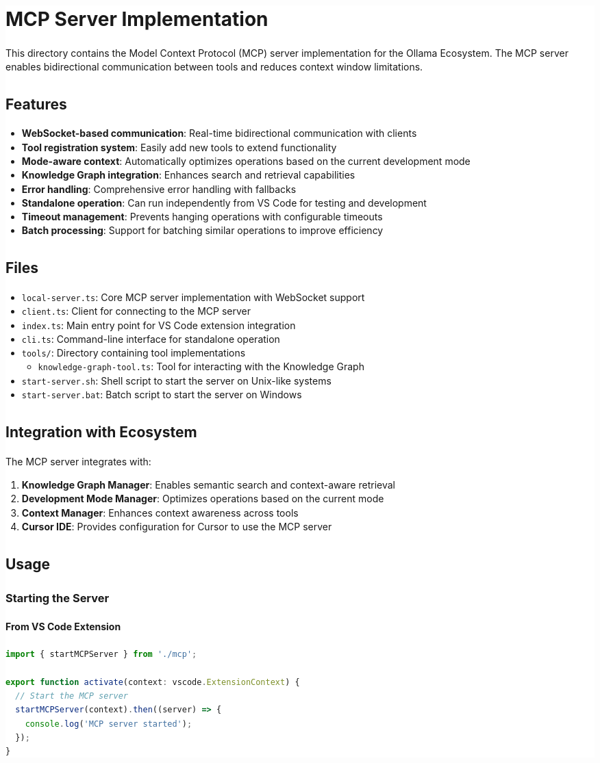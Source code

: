 # MCP Server Implementation

This directory contains the Model Context Protocol (MCP) server implementation for the Ollama Ecosystem. The MCP server enables bidirectional communication between tools and reduces context window limitations.

## Features

- **WebSocket-based communication**: Real-time bidirectional communication with clients
- **Tool registration system**: Easily add new tools to extend functionality
- **Mode-aware context**: Automatically optimizes operations based on the current development mode
- **Knowledge Graph integration**: Enhances search and retrieval capabilities
- **Error handling**: Comprehensive error handling with fallbacks
- **Standalone operation**: Can run independently from VS Code for testing and development
- **Timeout management**: Prevents hanging operations with configurable timeouts
- **Batch processing**: Support for batching similar operations to improve efficiency

## Files

- `local-server.ts`: Core MCP server implementation with WebSocket support
- `client.ts`: Client for connecting to the MCP server
- `index.ts`: Main entry point for VS Code extension integration
- `cli.ts`: Command-line interface for standalone operation
- `tools/`: Directory containing tool implementations
  - `knowledge-graph-tool.ts`: Tool for interacting with the Knowledge Graph
- `start-server.sh`: Shell script to start the server on Unix-like systems
- `start-server.bat`: Batch script to start the server on Windows

## Integration with Ecosystem

The MCP server integrates with:

1. **Knowledge Graph Manager**: Enables semantic search and context-aware retrieval
2. **Development Mode Manager**: Optimizes operations based on the current mode
3. **Context Manager**: Enhances context awareness across tools
4. **Cursor IDE**: Provides configuration for Cursor to use the MCP server

## Usage

### Starting the Server

#### From VS Code Extension

```typescript
import { startMCPServer } from './mcp';

export function activate(context: vscode.ExtensionContext) {
  // Start the MCP server
  startMCPServer(context).then((server) => {
    console.log('MCP server started');
  });
}
```
